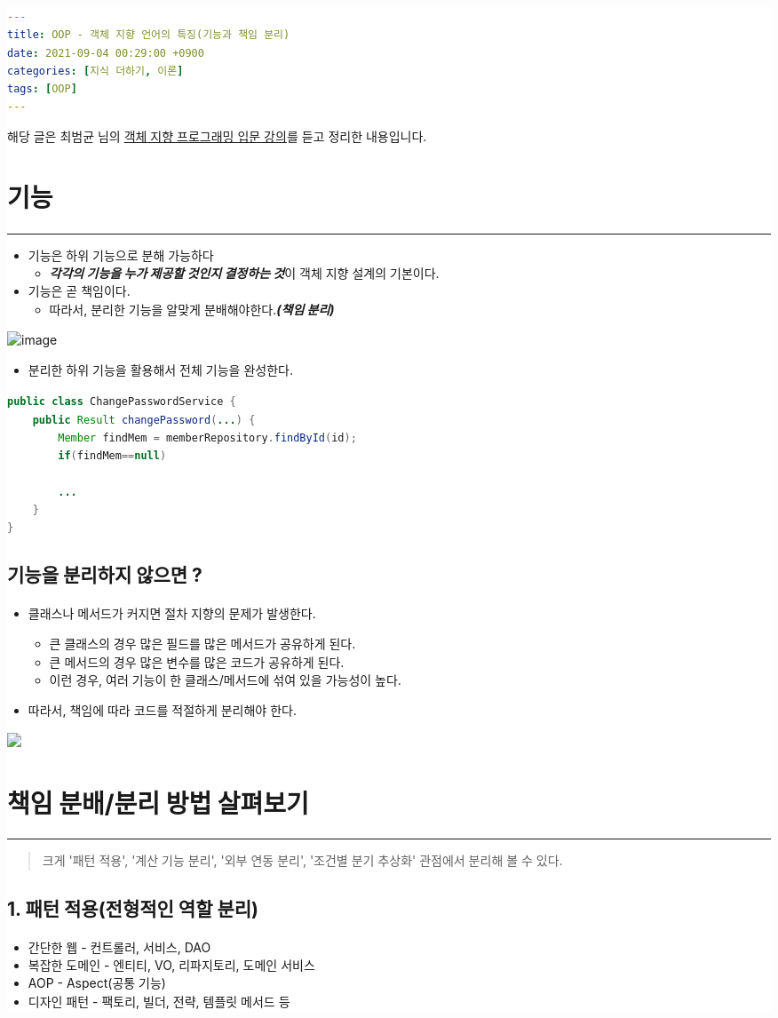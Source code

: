```yaml
---
title: OOP - 객체 지향 언어의 특징(기능과 책임 분리)
date: 2021-09-04 00:29:00 +0900
categories: [지식 더하기, 이론]
tags: [OOP]
---
```


해당 글은 최범균 님의 [객체 지향 프로그래밍 입문 강의](https://www.inflearn.com/course/%EA%B0%9D%EC%B2%B4-%EC%A7%80%ED%96%A5-%ED%94%84%EB%A1%9C%EA%B7%B8%EB%9E%98%EB%B0%8D-%EC%9E%85%EB%AC%B8)를 듣고 정리한 내용입니다.


# 기능
---
- 기능은 하위 기능으로 분해 가능하다
  - ***각각의 기능을 누가 제공할 것인지 결정하는 것***이 객체 지향 설계의 기본이다.
- 기능은 곧 책임이다.
  - 따라서, 분리한 기능을 알맞게 분배해야한다.***(책임 분리)***

![image](https://user-images.githubusercontent.com/64415489/133125035-94f39f53-85ac-4d16-8a24-132d5de30552.png)

- 분리한 하위 기능을 활용해서 전체 기능을 완성한다.
```java
public class ChangePasswordService {
    public Result changePassword(...) {
        Member findMem = memberRepository.findById(id);
        if(findMem==null)

        ...
    }
}
```

## 기능을 분리하지 않으면 ?
- 클래스나 메서드가 커지면 절차 지향의 문제가 발생한다.
  - 큰 클래스의 경우 많은 필드를 많은 메서드가 공유하게 된다.
  - 큰 메서드의 경우 많은 변수를 많은 코드가 공유하게 된다.
  - 이런 경우, 여러 기능이 한 클래스/메서드에 섞여 있을 가능성이 높다.

- 따라서, 책임에 따라 코드를 적절하게 분리해야 한다.
<img src="https://user-images.githubusercontent.com/64415489/133126034-5ba69e62-0d47-466b-8bed-0a0accec8b01.png" width="70%"/>


# 책임 분배/분리 방법 살펴보기
---
> 크게 '패턴 적용', '계산 기능 분리', '외부 연동 분리', '조건별 분기 추상화' 관점에서 분리해 볼 수 있다.

## 1. 패턴 적용(전형적인 역할 분리)
- 간단한 웹 - 컨트롤러, 서비스, DAO
- 복잡한 도메인 - 엔티티, VO, 리파지토리, 도메인 서비스
- AOP - Aspect(공통 기능)
- 디자인 패턴 - 팩토리, 빌더, 전략, 템플릿 메서드 등
